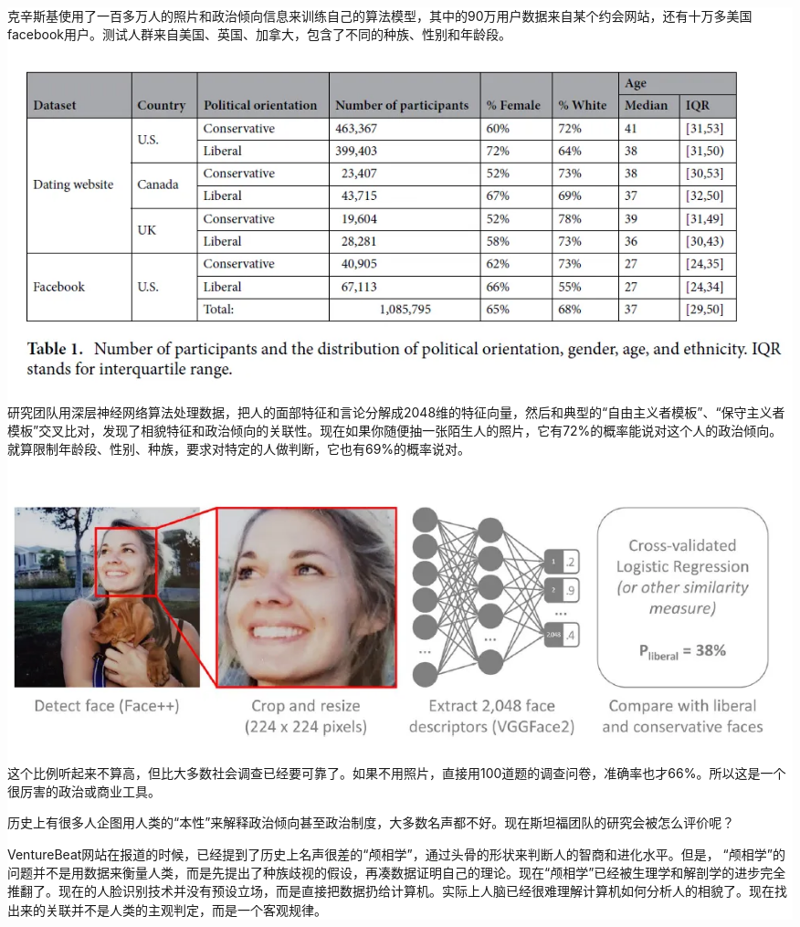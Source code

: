 克辛斯基使用了一百多万人的照片和政治倾向信息来训练自己的算法模型，其中的90万用户数据来自某个约会网站，还有十万多美国facebook用户。测试人群来自美国、英国、加拿大，包含了不同的种族、性别和年龄段。

![](/images/btnews/btnews/0201_0300/0225/image23.webp)

研究团队用深层神经网络算法处理数据，把人的面部特征和言论分解成2048维的特征向量，然后和典型的“自由主义者模板”、“保守主义者模板”交叉比对，发现了相貌特征和政治倾向的关联性。现在如果你随便抽一张陌生人的照片，它有72%的概率能说对这个人的政治倾向。就算限制年龄段、性别、种族，要求对特定的人做判断，它也有69%的概率说对。

![](/images/btnews/btnews/0201_0300/0225/image24.webp)

这个比例听起来不算高，但比大多数社会调查已经要可靠了。如果不用照片，直接用100道题的调查问卷，准确率也才66%。所以这是一个很厉害的政治或商业工具。

历史上有很多人企图用人类的“本性”来解释政治倾向甚至政治制度，大多数名声都不好。现在斯坦福团队的研究会被怎么评价呢？

VentureBeat网站在报道的时候，已经提到了历史上名声很差的“颅相学”，通过头骨的形状来判断人的智商和进化水平。但是，
“颅相学”的问题并不是用数据来衡量人类，而是先提出了种族歧视的假设，再凑数据证明自己的理论。现在“颅相学”已经被生理学和解剖学的进步完全推翻了。现在的人脸识别技术并没有预设立场，而是直接把数据扔给计算机。实际上人脑已经很难理解计算机如何分析人的相貌了。现在找出来的关联并不是人类的主观判定，而是一个客观规律。
